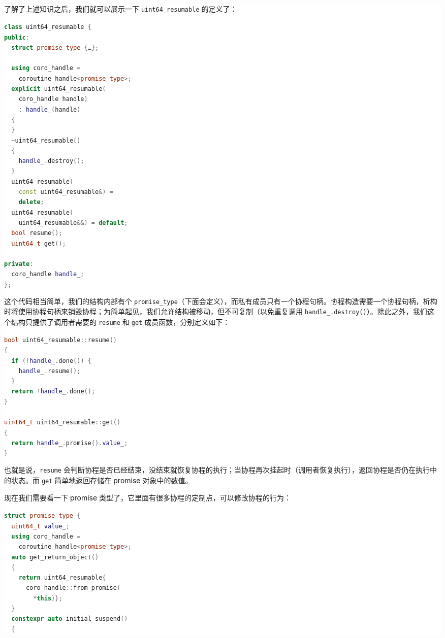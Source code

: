 了解了上述知识之后，我们就可以展示一下 `uint64_resumable` 的定义了：

```c++
class uint64_resumable {
public:
  struct promise_type {…};

  using coro_handle =
    coroutine_handle<promise_type>;
  explicit uint64_resumable(
    coro_handle handle)
    : handle_(handle)
  {
  }
  ~uint64_resumable()
  {
    handle_.destroy();
  }
  uint64_resumable(
    const uint64_resumable&) =
    delete;
  uint64_resumable(
    uint64_resumable&&) = default;
  bool resume();
  uint64_t get();

private:
  coro_handle handle_;
};
```

这个代码相当简单，我们的结构内部有个 `promise_type`（下面会定义），而私有成员只有一个协程句柄。协程构造需要一个协程句柄，析构时将使用协程句柄来销毁协程；为简单起见，我们允许结构被移动，但不可复制（以免重复调用 `handle_.destroy()`）。除此之外，我们这个结构只提供了调用者需要的 `resume` 和 `get` 成员函数，分别定义如下：

```c++
bool uint64_resumable::resume()
{
  if (!handle_.done()) {
    handle_.resume();
  }
  return !handle_.done();
}

uint64_t uint64_resumable::get()
{
  return handle_.promise().value_;
}
```

也就是说，`resume` 会判断协程是否已经结束，没结束就恢复协程的执行；当协程再次挂起时（调用者恢复执行），返回协程是否仍在执行中的状态。而 `get` 简单地返回存储在 promise 对象中的数值。

现在我们需要看一下 promise 类型了，它里面有很多协程的定制点，可以修改协程的行为：

```c++
struct promise_type {
  uint64_t value_;
  using coro_handle =
    coroutine_handle<promise_type>;
  auto get_return_object()
  {
    return uint64_resumable{
      coro_handle::from_promise(
        *this)};
  }
  constexpr auto initial_suspend()
  {
```